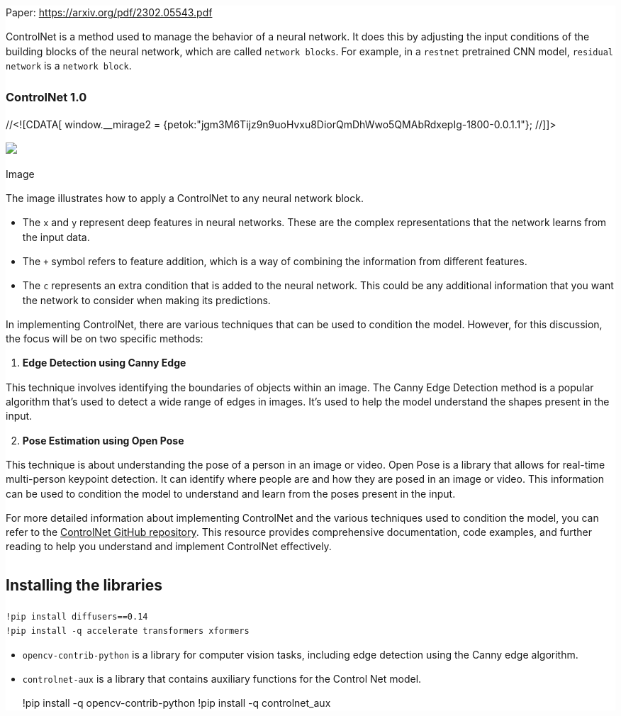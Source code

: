 Paper: https://arxiv.org/pdf/2302.05543.pdf

ControlNet is a method used to manage the behavior of a neural network. It does this by adjusting the input conditions of the building blocks of the neural network, which are called `network blocks`. For example, in a `restnet` pretrained CNN model, `residual network` is a `network block`.

### ControlNet 1.0

//<!\[CDATA\[ window.\_\_mirage2 = {petok:"jgm3M6Tijz9n9uoHvxu8DiorQmDhWwo5QMAbRdxepIg-1800-0.0.1.1"}; //\]\]> 

![](https://raw.githubusercontent.com/lllyasviel/ControlNet/main/github_page/he.png)

Image

The image illustrates how to apply a ControlNet to any neural network block.

*   The `x` and `y` represent deep features in neural networks. These are the complex representations that the network learns from the input data.
    
*   The `+` symbol refers to feature addition, which is a way of combining the information from different features.
    
*   The `c` represents an extra condition that is added to the neural network. This could be any additional information that you want the network to consider when making its predictions.
    

In implementing ControlNet, there are various techniques that can be used to condition the model. However, for this discussion, the focus will be on two specific methods:

1.  **Edge Detection using Canny Edge**

This technique involves identifying the boundaries of objects within an image. The Canny Edge Detection method is a popular algorithm that’s used to detect a wide range of edges in images. It’s used to help the model understand the shapes present in the input.

2.  **Pose Estimation using Open Pose**

This technique is about understanding the pose of a person in an image or video. Open Pose is a library that allows for real-time multi-person keypoint detection. It can identify where people are and how they are posed in an image or video. This information can be used to condition the model to understand and learn from the poses present in the input.

For more detailed information about implementing ControlNet and the various techniques used to condition the model, you can refer to the [ControlNet GitHub repository](https://github.com/lllyasviel/ControlNet). This resource provides comprehensive documentation, code examples, and further reading to help you understand and implement ControlNet effectively.

Installing the libraries
------------------------

    !pip install diffusers==0.14
    !pip install -q accelerate transformers xformers

*   `opencv-contrib-python` is a library for computer vision tasks, including edge detection using the Canny edge algorithm.
*   `controlnet-aux` is a library that contains auxiliary functions for the Control Net model.

    !pip install -q opencv-contrib-python
    !pip install -q controlnet_aux
